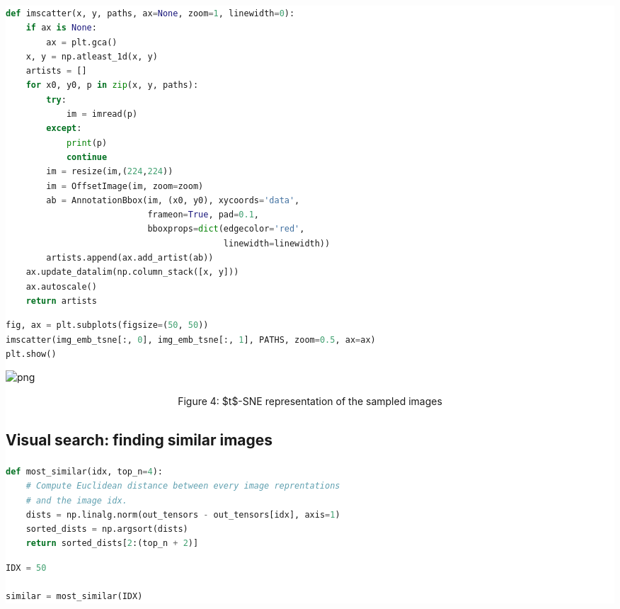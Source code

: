 
```python
def imscatter(x, y, paths, ax=None, zoom=1, linewidth=0):
    if ax is None:
        ax = plt.gca()
    x, y = np.atleast_1d(x, y)
    artists = []
    for x0, y0, p in zip(x, y, paths):
        try:
            im = imread(p)
        except:
            print(p)
            continue
        im = resize(im,(224,224))
        im = OffsetImage(im, zoom=zoom)
        ab = AnnotationBbox(im, (x0, y0), xycoords='data',
                            frameon=True, pad=0.1, 
                            bboxprops=dict(edgecolor='red',
                                           linewidth=linewidth))
        artists.append(ax.add_artist(ab))
    ax.update_datalim(np.column_stack([x, y]))
    ax.autoscale()
    return artists
```


```python
fig, ax = plt.subplots(figsize=(50, 50))
imscatter(img_emb_tsne[:, 0], img_emb_tsne[:, 1], PATHS, zoom=0.5, ax=ax)
plt.show()
```

![png](output_21_0.png)
<center>
<p class="caption">
Figure 4: $t$-SNE representation of the sampled images
</p>
</center>

## Visual search: finding similar images


```python
def most_similar(idx, top_n=4):
    # Compute Euclidean distance between every image reprentations
    # and the image idx.
    dists = np.linalg.norm(out_tensors - out_tensors[idx], axis=1)
    sorted_dists = np.argsort(dists)
    return sorted_dists[2:(top_n + 2)]
```


```python
IDX = 50

similar = most_similar(IDX)
```
